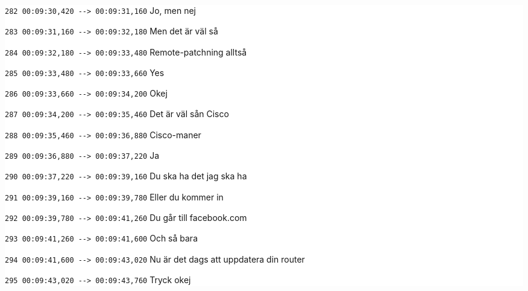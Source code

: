 

`282 00:09:30,420 --> 00:09:31,160`
Jo, men nej



`283 00:09:31,160 --> 00:09:32,180`
Men det är väl så



`284 00:09:32,180 --> 00:09:33,480`
Remote-patchning alltså



`285 00:09:33,480 --> 00:09:33,660`
Yes



`286 00:09:33,660 --> 00:09:34,200`
Okej



`287 00:09:34,200 --> 00:09:35,460`
Det är väl sån Cisco



`288 00:09:35,460 --> 00:09:36,880`
Cisco-maner



`289 00:09:36,880 --> 00:09:37,220`
Ja



`290 00:09:37,220 --> 00:09:39,160`
Du ska ha det jag ska ha



`291 00:09:39,160 --> 00:09:39,780`
Eller du kommer in



`292 00:09:39,780 --> 00:09:41,260`
Du går till facebook.com



`293 00:09:41,260 --> 00:09:41,600`
Och så bara



`294 00:09:41,600 --> 00:09:43,020`
Nu är det dags att uppdatera din router



`295 00:09:43,020 --> 00:09:43,760`
Tryck okej
